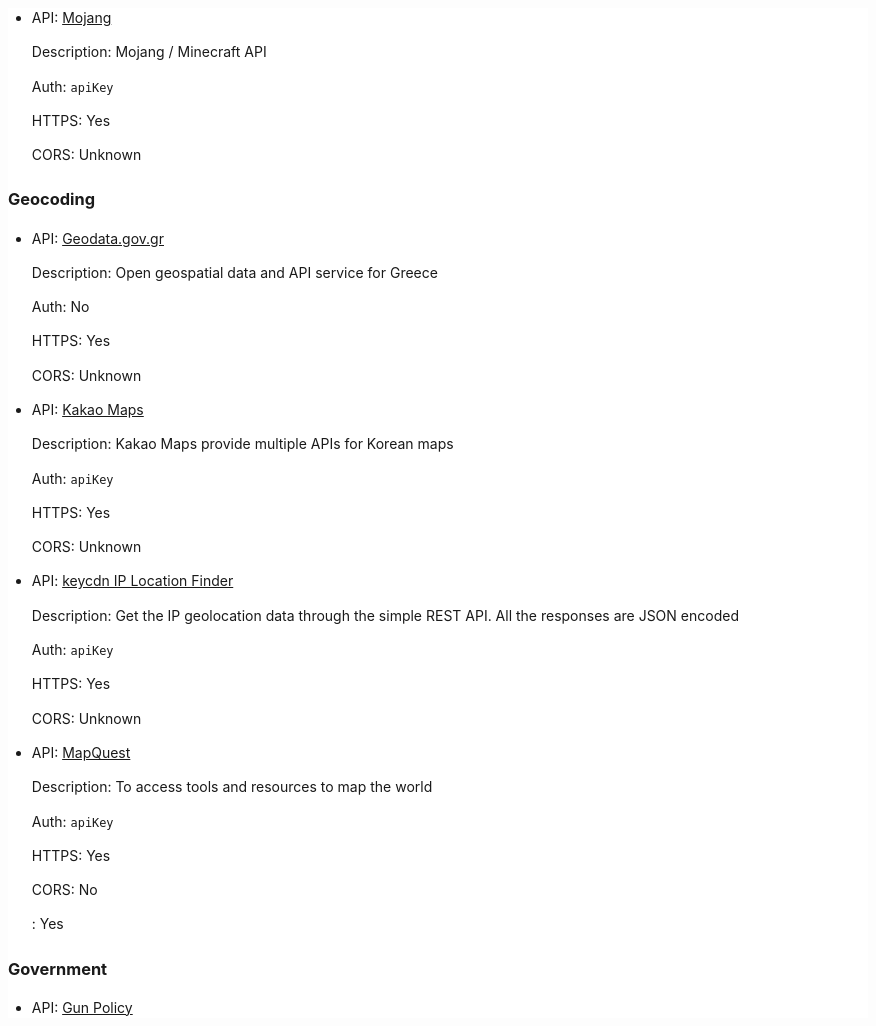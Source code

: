 
- API: [Mojang](https://wiki.vg/Mojang_API)

  Description: Mojang / Minecraft API

  Auth: `apiKey`

  HTTPS: Yes

  CORS: Unknown



### Geocoding

- API: [Geodata.gov.gr](https://geodata.gov.gr/en/)

  Description: Open geospatial data and API service for Greece

  Auth: No

  HTTPS: Yes

  CORS: Unknown


- API: [Kakao Maps](https://apis.map.kakao.com)

  Description: Kakao Maps provide multiple APIs for Korean maps

  Auth: `apiKey`

  HTTPS: Yes

  CORS: Unknown


- API: [keycdn IP Location Finder](https://tools.keycdn.com/geo)

  Description: Get the IP geolocation data through the simple REST API. All the responses are JSON encoded

  Auth: `apiKey`

  HTTPS: Yes

  CORS: Unknown


- API: [MapQuest](https://developer.mapquest.com/)

  Description: To access tools and resources to map the world

  Auth: `apiKey`

  HTTPS: Yes

  CORS: No

  : Yes



### Government

- API: [Gun Policy](https://www.gunpolicy.org/api)
